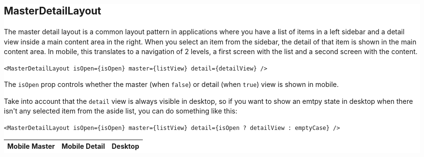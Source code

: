 
## MasterDetailLayout

The master detail layout is a common layout pattern in applications where you have a list of items in a left
sidebar and a detail view inside a main content area in the right. When you select an item from the sidebar,
the detail of that item is shown in the main content area. In mobile, this translates to a navigation of 2
levels, a first screen with the list and a second screen with the content.

```tsx
<MasterDetailLayout isOpen={isOpen} master={listView} detail={detailView} />
```

The `isOpen` prop controls whether the master (when `false`) or detail (when `true`) view is shown in mobile.

Take into account that the `detail` view is always visible in desktop, so if you want to show an emtpy state
in desktop when there isn't any selected item from the aside list, you can do something like this:

```tsx
<MasterDetailLayout isOpen={isOpen} master={listView} detail={isOpen ? detailView : emptyCase} />
```


|Mobile Master|Mobile Detail|Desktop|
|-|-|-|